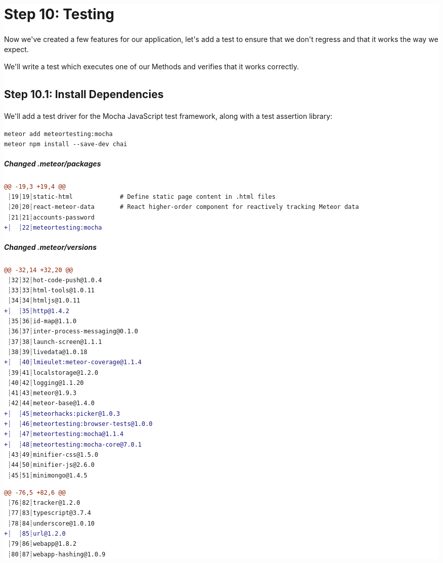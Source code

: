 # Step 10: Testing

[//]: # (head-end)


Now we've created a few features for our application, let's add a test to ensure that we don't regress and that it works the way we expect.

We'll write a test which executes one of our Methods and verifies that it works correctly.

## Step 10.1: Install Dependencies

We'll add a test driver for the Mocha JavaScript test framework, along with a test assertion library:

```shell script
meteor add meteortesting:mocha
meteor npm install --save-dev chai
```

[{]: <helper> (diffStep 10.1 files=".meteor/packages,.meteor/versions,package.json" noTitle=true)

##### Changed .meteor&#x2F;packages
```diff
@@ -19,3 +19,4 @@
 ┊19┊19┊static-html             # Define static page content in .html files
 ┊20┊20┊react-meteor-data       # React higher-order component for reactively tracking Meteor data
 ┊21┊21┊accounts-password
+┊  ┊22┊meteortesting:mocha
```

##### Changed .meteor&#x2F;versions
```diff
@@ -32,14 +32,20 @@
 ┊32┊32┊hot-code-push@1.0.4
 ┊33┊33┊html-tools@1.0.11
 ┊34┊34┊htmljs@1.0.11
+┊  ┊35┊http@1.4.2
 ┊35┊36┊id-map@1.1.0
 ┊36┊37┊inter-process-messaging@0.1.0
 ┊37┊38┊launch-screen@1.1.1
 ┊38┊39┊livedata@1.0.18
+┊  ┊40┊lmieulet:meteor-coverage@1.1.4
 ┊39┊41┊localstorage@1.2.0
 ┊40┊42┊logging@1.1.20
 ┊41┊43┊meteor@1.9.3
 ┊42┊44┊meteor-base@1.4.0
+┊  ┊45┊meteorhacks:picker@1.0.3
+┊  ┊46┊meteortesting:browser-tests@1.0.0
+┊  ┊47┊meteortesting:mocha@1.1.4
+┊  ┊48┊meteortesting:mocha-core@7.0.1
 ┊43┊49┊minifier-css@1.5.0
 ┊44┊50┊minifier-js@2.6.0
 ┊45┊51┊minimongo@1.4.5
```
```diff
@@ -76,5 +82,6 @@
 ┊76┊82┊tracker@1.2.0
 ┊77┊83┊typescript@3.7.4
 ┊78┊84┊underscore@1.0.10
+┊  ┊85┊url@1.2.0
 ┊79┊86┊webapp@1.8.2
 ┊80┊87┊webapp-hashing@1.0.9
```


[}]: #
[{]: <helper> (diffStep 10.2 noTitle=true)
[}]: #
[{]: <helper> (diffStep 10.3 noTitle=true)
[}]: #
[{]: <helper> (diffStep 10.4 noTitle=true)
[}]: #
[{]: <helper> (diffStep 10.5 noTitle=true)
[}]: #
[//]: # (foot-start)
[{]: <helper> (navStep)
[}]: #